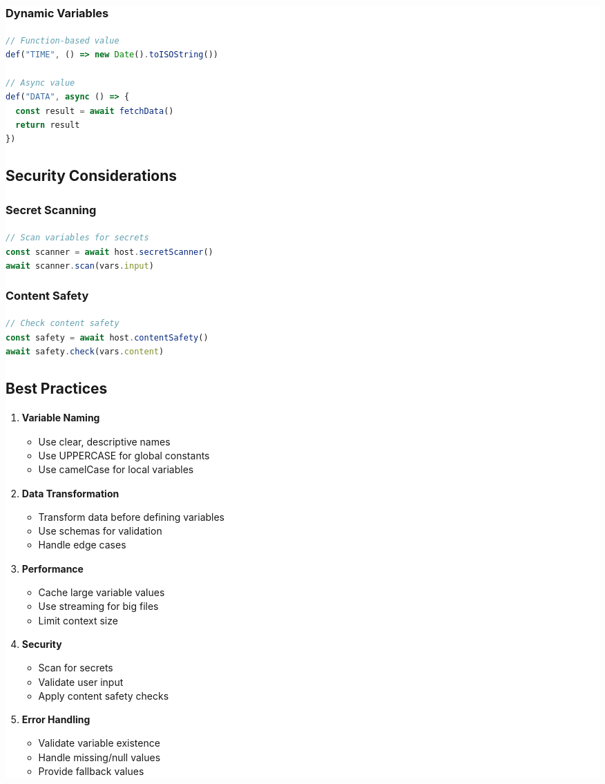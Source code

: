 ### Dynamic Variables
```javascript
// Function-based value
def("TIME", () => new Date().toISOString())

// Async value
def("DATA", async () => {
  const result = await fetchData()
  return result
})
```

## Security Considerations

### Secret Scanning
```javascript
// Scan variables for secrets
const scanner = await host.secretScanner()
await scanner.scan(vars.input)
```

### Content Safety
```javascript
// Check content safety
const safety = await host.contentSafety()
await safety.check(vars.content)
```

## Best Practices

1. **Variable Naming**
   - Use clear, descriptive names
   - Use UPPERCASE for global constants
   - Use camelCase for local variables

2. **Data Transformation**
   - Transform data before defining variables
   - Use schemas for validation
   - Handle edge cases

3. **Performance**
   - Cache large variable values
   - Use streaming for big files
   - Limit context size

4. **Security**
   - Scan for secrets
   - Validate user input
   - Apply content safety checks

5. **Error Handling**
   - Validate variable existence
   - Handle missing/null values
   - Provide fallback values
